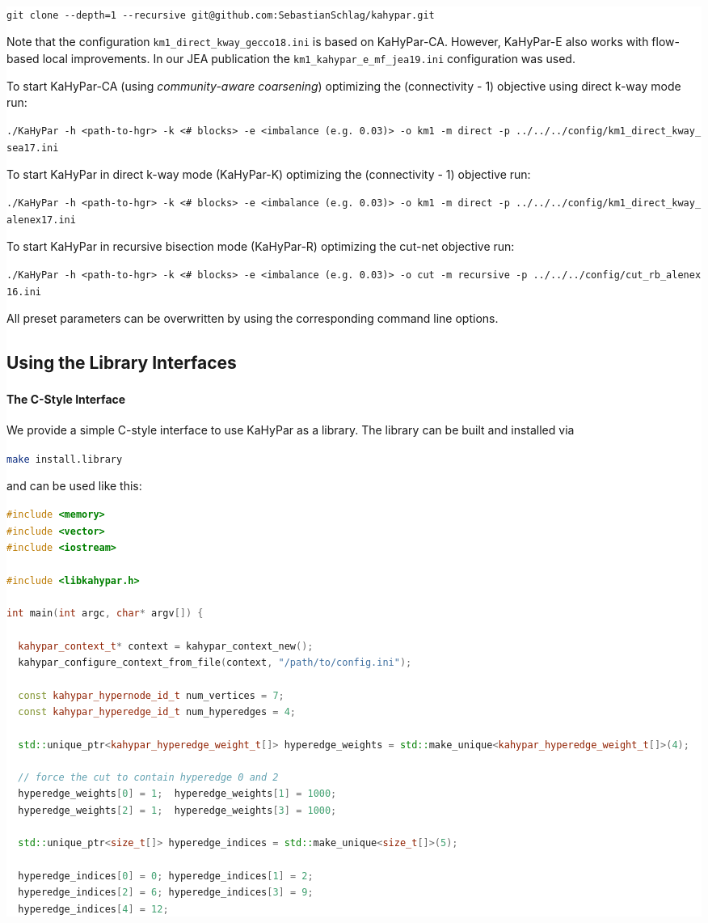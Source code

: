    ```git clone --depth=1 --recursive git@github.com:SebastianSchlag/kahypar.git```
     
Note that the configuration `km1_direct_kway_gecco18.ini` is based on KaHyPar-CA. However, KaHyPar-E also works with flow-based local improvements. In our JEA publication the `km1_kahypar_e_mf_jea19.ini` configuration was used.

To start KaHyPar-CA (using *community-aware coarsening*) optimizing the (connectivity - 1) objective using direct k-way mode run:

    ./KaHyPar -h <path-to-hgr> -k <# blocks> -e <imbalance (e.g. 0.03)> -o km1 -m direct -p ../../../config/km1_direct_kway_sea17.ini
    
To start KaHyPar in direct k-way mode (KaHyPar-K) optimizing the (connectivity - 1) objective run:   
  
    ./KaHyPar -h <path-to-hgr> -k <# blocks> -e <imbalance (e.g. 0.03)> -o km1 -m direct -p ../../../config/km1_direct_kway_alenex17.ini

To start KaHyPar in recursive bisection mode (KaHyPar-R) optimizing the cut-net objective run:

    ./KaHyPar -h <path-to-hgr> -k <# blocks> -e <imbalance (e.g. 0.03)> -o cut -m recursive -p ../../../config/cut_rb_alenex16.ini

All preset parameters can be overwritten by using the corresponding command line options.

Using the Library Interfaces
-----------

#### The C-Style Interface
We provide a simple C-style interface to use KaHyPar as a library.  The library can be built and installed via

```sh
make install.library
```

and can be used like this:

```cpp
#include <memory>
#include <vector>
#include <iostream>

#include <libkahypar.h>

int main(int argc, char* argv[]) {

  kahypar_context_t* context = kahypar_context_new();
  kahypar_configure_context_from_file(context, "/path/to/config.ini");

  const kahypar_hypernode_id_t num_vertices = 7;
  const kahypar_hyperedge_id_t num_hyperedges = 4;

  std::unique_ptr<kahypar_hyperedge_weight_t[]> hyperedge_weights = std::make_unique<kahypar_hyperedge_weight_t[]>(4);

  // force the cut to contain hyperedge 0 and 2
  hyperedge_weights[0] = 1;  hyperedge_weights[1] = 1000; 
  hyperedge_weights[2] = 1;  hyperedge_weights[3] = 1000;
	     	 
  std::unique_ptr<size_t[]> hyperedge_indices = std::make_unique<size_t[]>(5);

  hyperedge_indices[0] = 0; hyperedge_indices[1] = 2;
  hyperedge_indices[2] = 6; hyperedge_indices[3] = 9;  	  
  hyperedge_indices[4] = 12;
```

[cmake]: http://www.cmake.org/ "CMake tool"
[Boost.Program_options]: http://www.boost.org/doc/libs/1_58_0/doc/html/program_options.html
[CF]: https://github.com/SebastianSchlag/kahypar/blob/master/COPYING "Licence"
[KAHYPARLIT]: https://github.com/SebastianSchlag/kahypar/wiki/Literature "KaHyPar Publications"
[HYPERGRAPHWIKI]: https://en.wikipedia.org/wiki/Hypergraph "Hypergraphs"
[ALENEX'16]: http://epubs.siam.org/doi/abs/10.1137/1.9781611974317.5
[ALENEX'17]: http://epubs.siam.org/doi/abs/10.1137/1.9781611974768.3
[SEA'17]: http://drops.dagstuhl.de/opus/volltexte/2017/7622/
[SEA'18]: http://drops.dagstuhl.de/opus/volltexte/2018/8936/
[ALENEX'16bench]: https://doi.org/10.5281/zenodo.30176
[ALENEX'17bench]: https://algo2.iti.kit.edu/schlag/alenex2017/
[SEA'17bench]: https://algo2.iti.kit.edu/schlag/sea2017/
[SEA'18bench]: https://algo2.iti.kit.edu/schlag/sea2018/
[GECCO'18bench]: http://algo2.iti.kit.edu/schlag/gecco2018/
[GraphPartition]: https://en.wikipedia.org/wiki/Graph_partition
[GECCO'18]: https://dl.acm.org/citation.cfm?id=3205475
[SEA'19bench]: https://algo2.iti.kit.edu/schlag/jea2019/